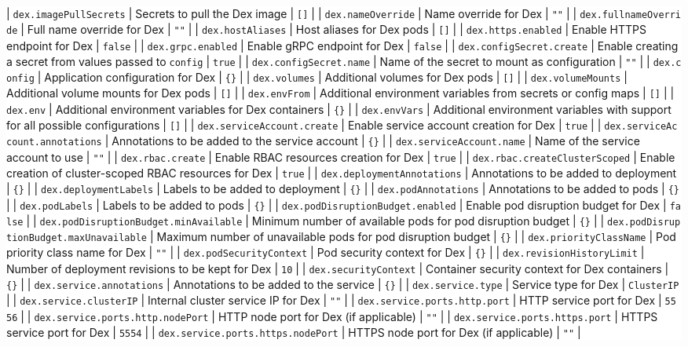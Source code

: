 | `dex.imagePullSecrets`                       | Secrets to pull the Dex image                      | `[]`          |
| `dex.nameOverride`                           | Name override for Dex                              | `""`          |
| `dex.fullnameOverride`                       | Full name override for Dex                         | `""`          |
| `dex.hostAliases`                            | Host aliases for Dex pods                          | `[]`          |
| `dex.https.enabled`                          | Enable HTTPS endpoint for Dex                      | `false`       |
| `dex.grpc.enabled`                           | Enable gRPC endpoint for Dex                       | `false`       |
| `dex.configSecret.create`                    | Enable creating a secret from values passed to `config` | `true`   |
| `dex.configSecret.name`                      | Name of the secret to mount as configuration       | `""`          |
| `dex.config`                                 | Application configuration for Dex                  | `{}`          |
| `dex.volumes`                                | Additional volumes for Dex pods                    | `[]`          |
| `dex.volumeMounts`                           | Additional volume mounts for Dex pods              | `[]`          |
| `dex.envFrom`                                | Additional environment variables from secrets or config maps | `[]` |
| `dex.env`                                    | Additional environment variables for Dex containers | `{}`          |
| `dex.envVars`                                | Additional environment variables with support for all possible configurations | `[]` |
| `dex.serviceAccount.create`                  | Enable service account creation for Dex            | `true`        |
| `dex.serviceAccount.annotations`             | Annotations to be added to the service account     | `{}`          |
| `dex.serviceAccount.name`                    | Name of the service account to use                 | `""`          |
| `dex.rbac.create`                            | Enable RBAC resources creation for Dex             | `true`        |
| `dex.rbac.createClusterScoped`               | Enable creation of cluster-scoped RBAC resources for Dex | `true` |
| `dex.deploymentAnnotations`                  | Annotations to be added to deployment              | `{}`          |
| `dex.deploymentLabels`                       | Labels to be added to deployment                   | `{}`          |
| `dex.podAnnotations`                         | Annotations to be added to pods                    | `{}`          |
| `dex.podLabels`                              | Labels to be added to pods                         | `{}`          |
| `dex.podDisruptionBudget.enabled`            | Enable pod disruption budget for Dex               | `false`       |
| `dex.podDisruptionBudget.minAvailable`       | Minimum number of available pods for pod disruption budget | `{}` |
| `dex.podDisruptionBudget.maxUnavailable`     | Maximum number of unavailable pods for pod disruption budget | `{}` |
| `dex.priorityClassName`                      | Pod priority class name for Dex                    | `""`          |
| `dex.podSecurityContext`                     | Pod security context for Dex                       | `{}`          |
| `dex.revisionHistoryLimit`                   | Number of deployment revisions to be kept for Dex  | `10`          |
| `dex.securityContext`                        | Container security context for Dex containers      | `{}`          |
| `dex.service.annotations`                    | Annotations to be added to the service             | `{}`          |
| `dex.service.type`                           | Service type for Dex                               | `ClusterIP`   |
| `dex.service.clusterIP`                      | Internal cluster service IP for Dex                | `""`          |
| `dex.service.ports.http.port`                | HTTP service port for Dex                          | `5556`        |
| `dex.service.ports.http.nodePort`            | HTTP node port for Dex (if applicable)             | `""`          |
| `dex.service.ports.https.port`               | HTTPS service port for Dex                         | `5554`        |
| `dex.service.ports.https.nodePort`           | HTTPS node port for Dex (if applicable)            | `""`          |